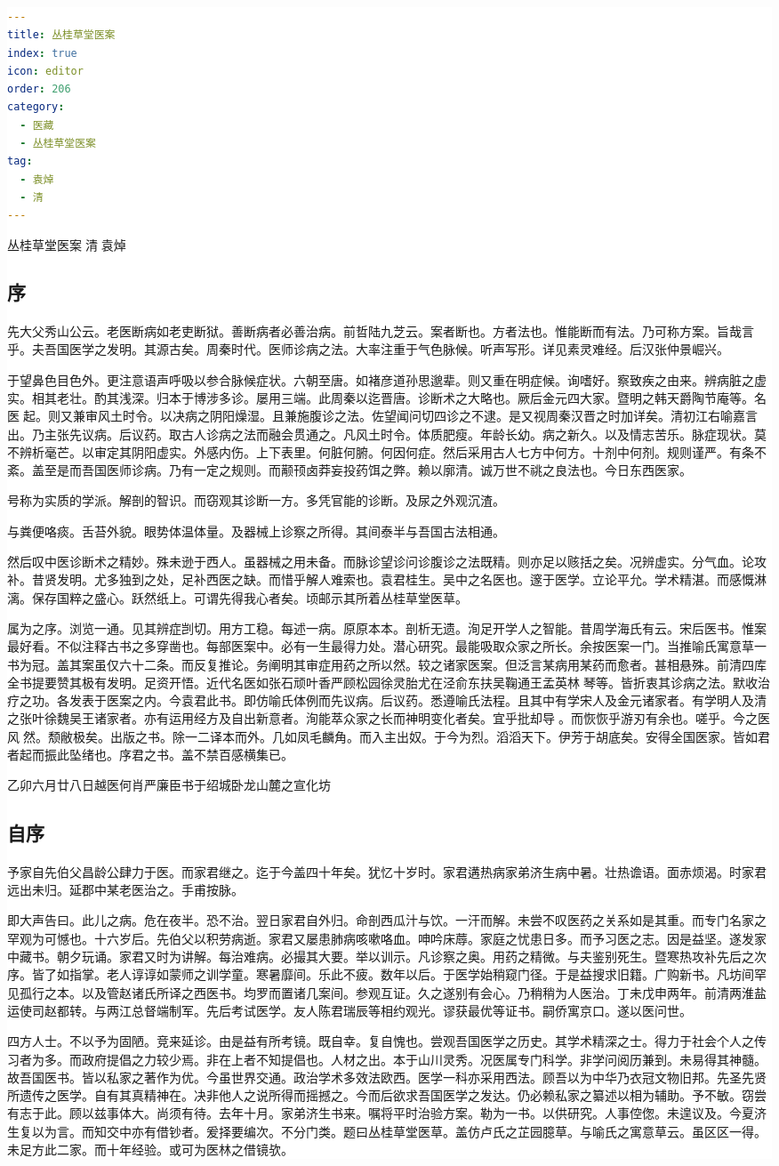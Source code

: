 ```yaml
---
title: 丛桂草堂医案
index: true
icon: editor
order: 206
category:
  - 医藏
  - 丛桂草堂医案
tag:
  - 袁焯
  - 清
---
```


丛桂草堂医案 清 袁焯  

## 序  

先大父秀山公云。老医断病如老吏断狱。善断病者必善治病。前哲陆九芝云。案者断也。方者法也。惟能断而有法。乃可称方案。旨哉言乎。夫吾国医学之发明。其源古矣。周秦时代。医师诊病之法。大率注重于气色脉候。听声写形。详见素灵难经。后汉张仲景崛兴。  

于望鼻色目色外。更注意语声呼吸以参合脉候症状。六朝至唐。如褚彦道孙思邈辈。则又重在明症候。询嗜好。察致疾之由来。辨病脏之虚实。相其老壮。酌其浅深。归本于博涉多诊。屡用三端。此周秦以迄晋唐。诊断术之大略也。厥后金元四大家。暨明之韩天爵陶节庵等。名医 起。则又兼审风土时令。以决病之阴阳燥湿。且兼施腹诊之法。佐望闻问切四诊之不逮。是又视周秦汉晋之时加详矣。清初江右喻嘉言出。乃主张先议病。后议药。取古人诊病之法而融会贯通之。凡风土时令。体质肥瘦。年龄长幼。病之新久。以及情志苦乐。脉症现状。莫不辨析毫芒。以审定其阴阳虚实。外感内伤。上下表里。何脏何腑。何因何症。然后采用古人七方中何方。十剂中何剂。规则谨严。有条不紊。盖至是而吾国医师诊病。乃有一定之规则。而颟顸卤莽妄投药饵之弊。赖以廓清。诚万世不祧之良法也。今日东西医家。  

号称为实质的学派。解剖的智识。而窃观其诊断一方。多凭官能的诊断。及尿之外观沉渣。  

与粪便咯痰。舌苔外貌。眼势体温体量。及器械上诊察之所得。其间泰半与吾国古法相通。  

然后叹中医诊断术之精妙。殊未逊于西人。虽器械之用未备。而脉诊望诊问诊腹诊之法既精。则亦足以赅括之矣。况辨虚实。分气血。论攻补。昔贤发明。尤多独到之处，足补西医之缺。而惜乎解人难索也。袁君桂生。吴中之名医也。邃于医学。立论平允。学术精湛。而感慨淋漓。保存国粹之盛心。跃然纸上。可谓先得我心者矣。顷邮示其所着丛桂草堂医草。  

属为之序。浏览一通。见其辨症剀切。用方工稳。每述一病。原原本本。剖析无遗。洵足开学人之智能。昔周学海氏有云。宋后医书。惟案最好看。不似注释古书之多穿凿也。每部医案中。必有一生最得力处。潜心研究。最能吸取众家之所长。余按医案一门。当推喻氏寓意草一书为冠。盖其案虽仅六十二条。而反复推论。务阐明其审症用药之所以然。较之诸家医案。但泛言某病用某药而愈者。甚相悬殊。前清四库全书提要赞其极有发明。足资开悟。近代名医如张石顽叶香严顾松园徐灵胎尤在泾俞东扶吴鞠通王孟英林 琴等。皆折衷其诊病之法。默收治疗之功。各发表于医案之内。今袁君此书。即仿喻氏体例而先议病。后议药。悉遵喻氏法程。且其中有学宋人及金元诸家者。有学明人及清之张叶徐魏吴王诸家者。亦有运用经方及自出新意者。洵能萃众家之长而神明变化者矣。宜乎批却导 。而恢恢乎游刃有余也。嗟乎。今之医风 然。颓敝极矣。出版之书。除一二译本而外。几如凤毛麟角。而入主出奴。于今为烈。滔滔天下。伊芳于胡底矣。安得全国医家。皆如君者起而振此坠绪也。序君之书。盖不禁百感横集已。  

乙卯六月廿八日越医何肖严廉臣书于绍城卧龙山麓之宣化坊  

## 自序  

予家自先伯父昌龄公肆力于医。而家君继之。迄于今盖四十年矣。犹忆十岁时。家君遘热病家弟济生病中暑。壮热谵语。面赤烦渴。时家君远出未归。延郡中某老医治之。手甫按脉。  

即大声告曰。此儿之病。危在夜半。恐不治。翌日家君自外归。命剖西瓜汁与饮。一汗而解。未尝不叹医药之关系如是其重。而专门名家之罕观为可憾也。十六岁后。先伯父以积劳病逝。家君又屡患肺病咳嗽咯血。呻吟床蓐。家庭之忧患日多。而予习医之志。因是益坚。遂发家中藏书。朝夕玩诵。家君又时为讲解。每治难病。必撮其大要。举以训示。凡诊察之奥。用药之精微。与夫鉴别死生。暨寒热攻补先后之次序。皆了如指掌。老人谆谆如蒙师之训学童。寒暑靡间。乐此不疲。数年以后。于医学始稍窥门径。于是益搜求旧籍。广购新书。凡坊间罕见孤行之本。以及管赵诸氏所译之西医书。均罗而置诸几案间。参观互证。久之遂别有会心。乃稍稍为人医治。丁未戊申两年。前清两淮盐运使司赵都转。与两江总督端制军。先后考试医学。友人陈君瑞辰等相约观光。谬获最优等证书。嗣侨寓京口。遂以医问世。  

四方人士。不以予为固陋。竞来延诊。由是益有所考镜。既自幸。复自愧也。尝观吾国医学之历史。其学术精深之士。得力于社会个人之传习者为多。而政府提倡之力较少焉。非在上者不知提倡也。人材之出。本于山川灵秀。况医属专门科学。非学问阅历兼到。未易得其神髓。故吾国医书。皆以私家之著作为优。今虽世界交通。政治学术多效法欧西。医学一科亦采用西法。顾吾以为中华乃衣冠文物旧邦。先圣先贤所遗传之医学。自有其真精神在。决非他人之说所得而摇撼之。今而后欲求吾国医学之发达。仍必赖私家之纂述以相为辅助。予不敏。窃尝有志于此。顾以兹事体大。尚须有待。去年十月。家弟济生书来。嘱将平时治验方案。勒为一书。以供研究。人事倥偬。未遑议及。今夏济生复以为言。而知交中亦有借钞者。爰择要编次。不分门类。题曰丛桂草堂医草。盖仿卢氏之芷园臆草。与喻氏之寓意草云。虽区区一得。未足方此二家。而十年经验。或可为医林之借镜欤。  
